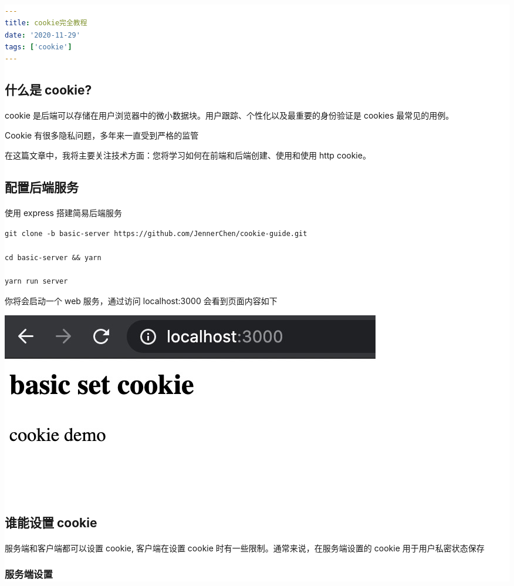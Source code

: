 ```yaml
---
title: cookie完全教程
date: '2020-11-29'
tags: ['cookie']
---
```


## 什么是 cookie?

cookie 是后端可以存储在用户浏览器中的微小数据块。用户跟踪、个性化以及最重要的身份验证是 cookies 最常见的用例。

Cookie 有很多隐私问题，多年来一直受到严格的监管

在这篇文章中，我将主要关注技术方面：您将学习如何在前端和后端创建、使用和使用 http cookie。

## 配置后端服务

使用 express 搭建简易后端服务

```shell script
git clone -b basic-server https://github.com/JennerChen/cookie-guide.git

cd basic-server && yarn

yarn run server
```

你将会启动一个 web 服务，通过访问 localhost:3000 会看到页面内容如下

![](./1606631217565_9D9DB3B0-687D-41A6-8387-47D8C4547619.png)

## 谁能设置 cookie

服务端和客户端都可以设置 cookie, 客户端在设置 cookie 时有一些限制。通常来说，在服务端设置的 cookie 用于用户私密状态保存

### 服务端设置

